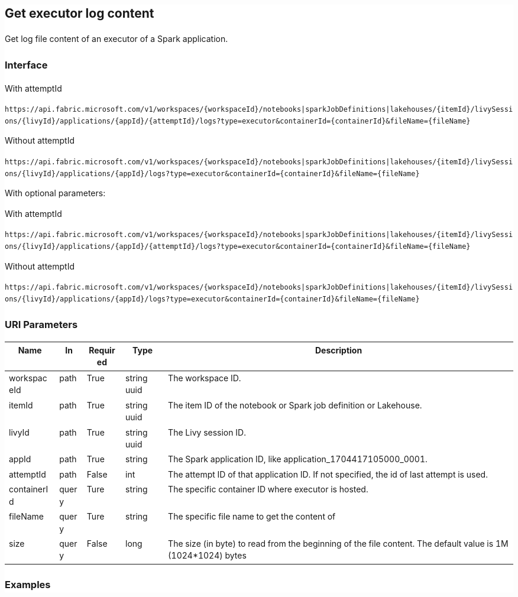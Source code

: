 ## Get executor log content

Get log file content of an executor of a Spark application.

### Interface

With attemptId
```HTTP
https://api.fabric.microsoft.com/v1/workspaces/{workspaceId}/notebooks|sparkJobDefinitions|lakehouses/{itemId}/livySessions/{livyId}/applications/{appId}/{attemptId}/logs?type=executor&containerId={containerId}&fileName={fileName}
```

Without attemptId
```HTTP
https://api.fabric.microsoft.com/v1/workspaces/{workspaceId}/notebooks|sparkJobDefinitions|lakehouses/{itemId}/livySessions/{livyId}/applications/{appId}/logs?type=executor&containerId={containerId}&fileName={fileName}
```

With optional parameters:

With attemptId
```HTTP
https://api.fabric.microsoft.com/v1/workspaces/{workspaceId}/notebooks|sparkJobDefinitions|lakehouses/{itemId}/livySessions/{livyId}/applications/{appId}/{attemptId}/logs?type=executor&containerId={containerId}&fileName={fileName} 
```
Without attemptId
```HTTP
https://api.fabric.microsoft.com/v1/workspaces/{workspaceId}/notebooks|sparkJobDefinitions|lakehouses/{itemId}/livySessions/{livyId}/applications/{appId}/logs?type=executor&containerId={containerId}&fileName={fileName}
```

### URI Parameters

| Name | In | Required | Type | Description |
| --- | --- | --- | --- | --- |
| workspaceId | path | True | string uuid | The workspace ID. | 
| itemId | path | True | string uuid | The item ID of the notebook or Spark job definition or Lakehouse. | 
| livyId | path | True | string uuid | The Livy session ID. | 
| appId | path | True | string | The Spark application ID, like application_1704417105000_0001. | 
| attemptId | path | False | int | The attempt ID of that application ID. If not specified, the id of last attempt is used. | 
| containerId   | query | Ture | string | The specific container ID where executor is hosted. |
| fileName | query | Ture  | string | The specific file name to get the content of |
| size | query | False  | long | The size (in byte) to read from the beginning of the file content. The default value is 1M (1024*1024) bytes |

### Examples
